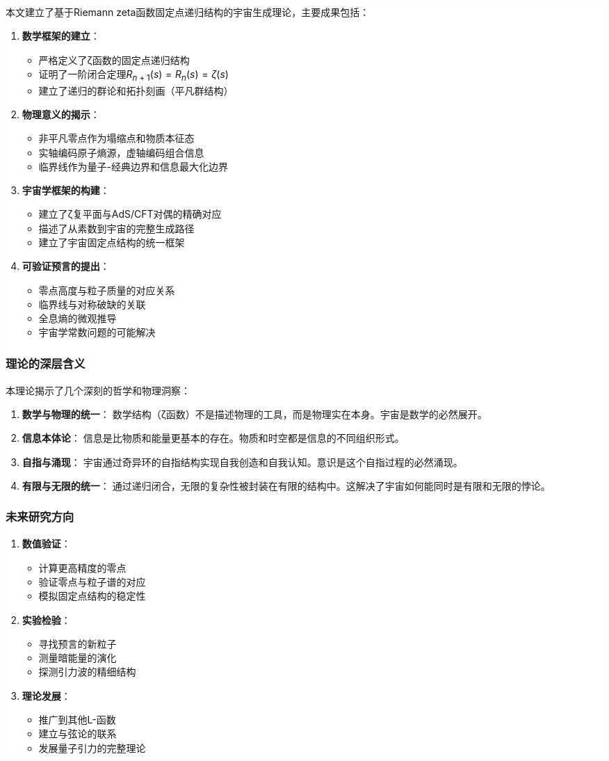 本文建立了基于Riemann zeta函数固定点递归结构的宇宙生成理论，主要成果包括：

1. **数学框架的建立**：
   - 严格定义了ζ函数的固定点递归结构
   - 证明了一阶闭合定理$R_{n+1}(s) = R_n(s) = \zeta(s)$
   - 建立了递归的群论和拓扑刻画（平凡群结构）

2. **物理意义的揭示**：
   - 非平凡零点作为塌缩点和物质本征态
   - 实轴编码原子熵源，虚轴编码组合信息
   - 临界线作为量子-经典边界和信息最大化边界

3. **宇宙学框架的构建**：
   - 建立了ζ复平面与AdS/CFT对偶的精确对应
   - 描述了从素数到宇宙的完整生成路径
   - 建立了宇宙固定点结构的统一框架

4. **可验证预言的提出**：
   - 零点高度与粒子质量的对应关系
   - 临界线与对称破缺的关联
   - 全息熵的微观推导
   - 宇宙学常数问题的可能解决

### 理论的深层含义

本理论揭示了几个深刻的哲学和物理洞察：

1. **数学与物理的统一**：
   数学结构（ζ函数）不是描述物理的工具，而是物理实在本身。宇宙是数学的必然展开。

2. **信息本体论**：
   信息是比物质和能量更基本的存在。物质和时空都是信息的不同组织形式。

3. **自指与涌现**：
   宇宙通过奇异环的自指结构实现自我创造和自我认知。意识是这个自指过程的必然涌现。

4. **有限与无限的统一**：
   通过递归闭合，无限的复杂性被封装在有限的结构中。这解决了宇宙如何能同时是有限和无限的悖论。

### 未来研究方向

1. **数值验证**：
   - 计算更高精度的零点
   - 验证零点与粒子谱的对应
   - 模拟固定点结构的稳定性

2. **实验检验**：
   - 寻找预言的新粒子
   - 测量暗能量的演化
   - 探测引力波的精细结构

3. **理论发展**：
   - 推广到其他L-函数
   - 建立与弦论的联系
   - 发展量子引力的完整理论
